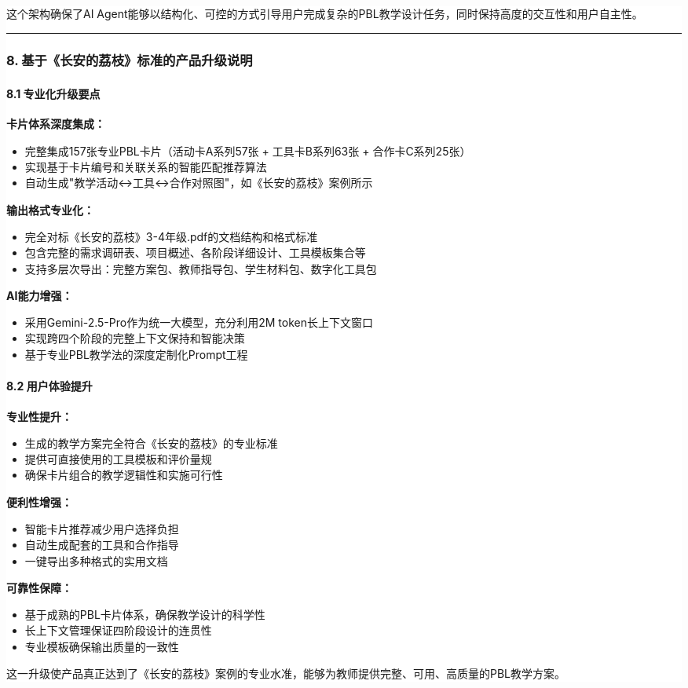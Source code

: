 这个架构确保了AI Agent能够以结构化、可控的方式引导用户完成复杂的PBL教学设计任务，同时保持高度的交互性和用户自主性。

---

### 8. 基于《长安的荔枝》标准的产品升级说明

#### 8.1 专业化升级要点

**卡片体系深度集成：**
- 完整集成157张专业PBL卡片（活动卡A系列57张 + 工具卡B系列63张 + 合作卡C系列25张）
- 实现基于卡片编号和关联关系的智能匹配推荐算法
- 自动生成"教学活动↔工具↔合作对照图"，如《长安的荔枝》案例所示

**输出格式专业化：**
- 完全对标《长安的荔枝》3-4年级.pdf的文档结构和格式标准
- 包含完整的需求调研表、项目概述、各阶段详细设计、工具模板集合等
- 支持多层次导出：完整方案包、教师指导包、学生材料包、数字化工具包

**AI能力增强：**
- 采用Gemini-2.5-Pro作为统一大模型，充分利用2M token长上下文窗口
- 实现跨四个阶段的完整上下文保持和智能决策
- 基于专业PBL教学法的深度定制化Prompt工程

#### 8.2 用户体验提升

**专业性提升：**
- 生成的教学方案完全符合《长安的荔枝》的专业标准
- 提供可直接使用的工具模板和评价量规
- 确保卡片组合的教学逻辑性和实施可行性

**便利性增强：**
- 智能卡片推荐减少用户选择负担
- 自动生成配套的工具和合作指导
- 一键导出多种格式的实用文档

**可靠性保障：**
- 基于成熟的PBL卡片体系，确保教学设计的科学性
- 长上下文管理保证四阶段设计的连贯性
- 专业模板确保输出质量的一致性

这一升级使产品真正达到了《长安的荔枝》案例的专业水准，能够为教师提供完整、可用、高质量的PBL教学方案。